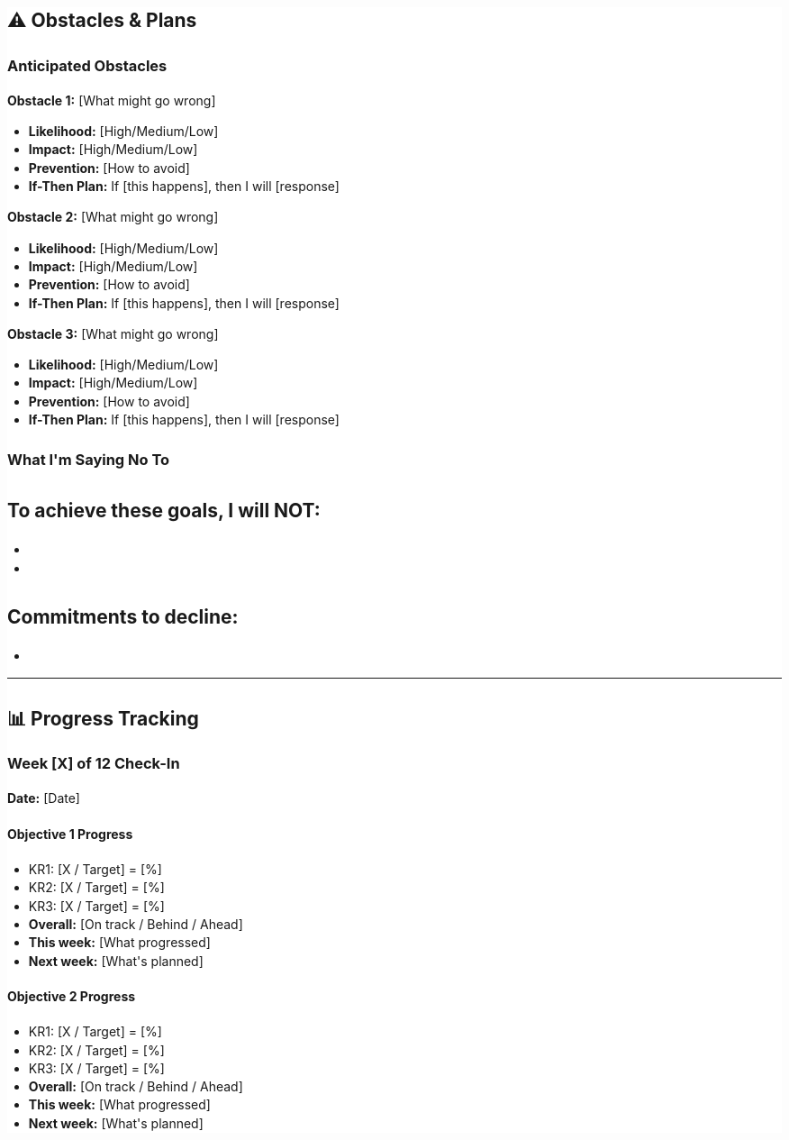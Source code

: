 
## ⚠️ Obstacles & Plans

### Anticipated Obstacles

**Obstacle 1:** [What might go wrong]
- **Likelihood:** [High/Medium/Low]
- **Impact:** [High/Medium/Low]
- **Prevention:** [How to avoid]
- **If-Then Plan:** If [this happens], then I will [response]

**Obstacle 2:** [What might go wrong]
- **Likelihood:** [High/Medium/Low]
- **Impact:** [High/Medium/Low]
- **Prevention:** [How to avoid]
- **If-Then Plan:** If [this happens], then I will [response]

**Obstacle 3:** [What might go wrong]
- **Likelihood:** [High/Medium/Low]
- **Impact:** [High/Medium/Low]
- **Prevention:** [How to avoid]
- **If-Then Plan:** If [this happens], then I will [response]

### What I'm Saying No To

**To achieve these goals, I will NOT:**
- 
- 
- 

**Commitments to decline:**
- 
- 

---

## 📊 Progress Tracking

### Week [X] of 12 Check-In

**Date:** [Date]

#### Objective 1 Progress
- KR1: [X / Target] = [%]
- KR2: [X / Target] = [%]
- KR3: [X / Target] = [%]
- **Overall:** [On track / Behind / Ahead]
- **This week:** [What progressed]
- **Next week:** [What's planned]

#### Objective 2 Progress
- KR1: [X / Target] = [%]
- KR2: [X / Target] = [%]
- KR3: [X / Target] = [%]
- **Overall:** [On track / Behind / Ahead]
- **This week:** [What progressed]
- **Next week:** [What's planned]
